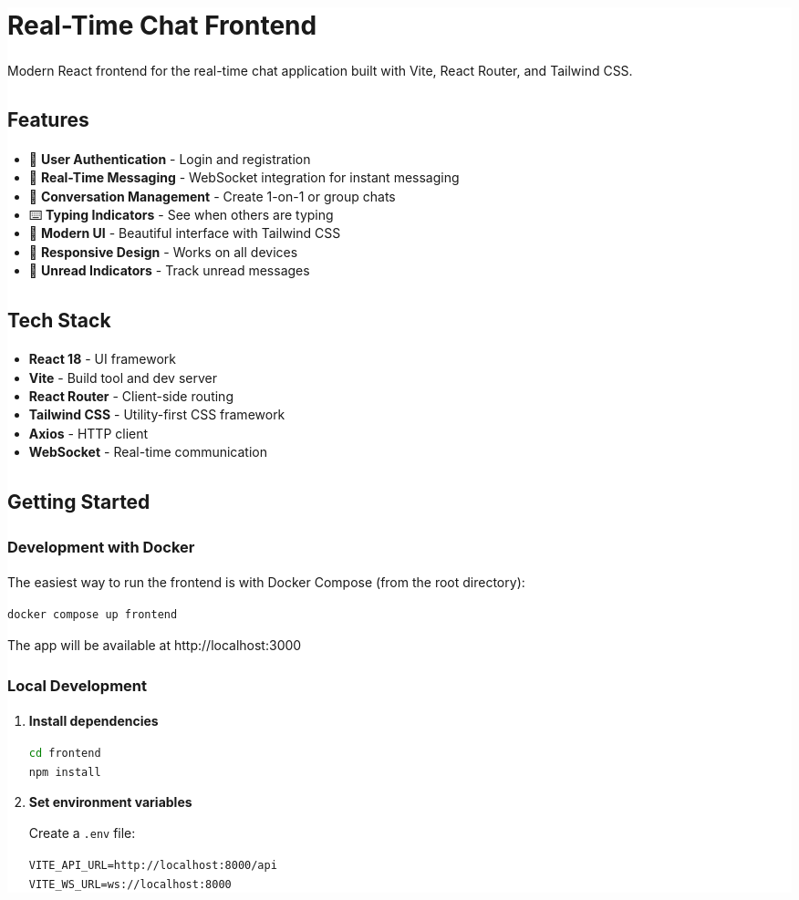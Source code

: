 # Real-Time Chat Frontend

Modern React frontend for the real-time chat application built with Vite, React Router, and Tailwind CSS.

## Features

- 🔐 **User Authentication** - Login and registration
- 💬 **Real-Time Messaging** - WebSocket integration for instant messaging
- 👥 **Conversation Management** - Create 1-on-1 or group chats
- ⌨️ **Typing Indicators** - See when others are typing
- 🎨 **Modern UI** - Beautiful interface with Tailwind CSS
- 📱 **Responsive Design** - Works on all devices
- 🔔 **Unread Indicators** - Track unread messages

## Tech Stack

- **React 18** - UI framework
- **Vite** - Build tool and dev server
- **React Router** - Client-side routing
- **Tailwind CSS** - Utility-first CSS framework
- **Axios** - HTTP client
- **WebSocket** - Real-time communication

## Getting Started

### Development with Docker

The easiest way to run the frontend is with Docker Compose (from the root directory):

```bash
docker compose up frontend
```

The app will be available at http://localhost:3000

### Local Development

1. **Install dependencies**

   ```bash
   cd frontend
   npm install
   ```

2. **Set environment variables**

   Create a `.env` file:

   ```env
   VITE_API_URL=http://localhost:8000/api
   VITE_WS_URL=ws://localhost:8000
   ```
